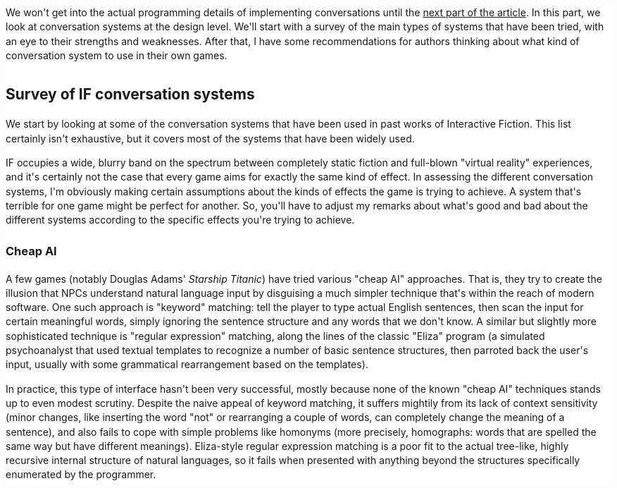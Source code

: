 We won't get into the actual programming details of implementing
conversations until the [next part of the article](t3conv.html). In this
part, we look at conversation systems at the design level. We'll start
with a survey of the main types of systems that have been tried, with an
eye to their strengths and weaknesses. After that, I have some
recommendations for authors thinking about what kind of conversation
system to use in their own games.

## <span id="survey">Survey of IF conversation systems</span>

We start by looking at some of the conversation systems that have been
used in past works of Interactive Fiction. This list certainly isn't
exhaustive, but it covers most of the systems that have been widely
used.

IF occupies a wide, blurry band on the spectrum between completely
static fiction and full-blown "virtual reality" experiences, and it's
certainly not the case that every game aims for exactly the same kind of
effect. In assessing the different conversation systems, I'm obviously
making certain assumptions about the kinds of effects the game is trying
to achieve. A system that's terrible for one game might be perfect for
another. So, you'll have to adjust my remarks about what's good and bad
about the different systems according to the specific effects you're
trying to achieve.

### Cheap AI

A few games (notably Douglas Adams' *Starship Titanic*) have tried
various "cheap AI" approaches. That is, they try to create the illusion
that NPCs understand natural language input by disguising a much simpler
technique that's within the reach of modern software. One such approach
is "keyword" matching: tell the player to type actual English sentences,
then scan the input for certain meaningful words, simply ignoring the
sentence structure and any words that we don't know. A similar but
slightly more sophisticated technique is "regular expression" matching,
along the lines of the classic "Eliza" program (a simulated
psychoanalyst that used textual templates to recognize a number of basic
sentence structures, then parroted back the user's input, usually with
some grammatical rearrangement based on the templates).

In practice, this type of interface hasn't been very successful, mostly
because none of the known "cheap AI" techniques stands up to even modest
scrutiny. Despite the naive appeal of keyword matching, it suffers
mightily from its lack of context sensitivity (minor changes, like
inserting the word "not" or rearranging a couple of words, can
completely change the meaning of a sentence), and also fails to cope
with simple problems like homonyms (more precisely, homographs: words
that are spelled the same way but have different meanings). Eliza-style
regular expression matching is a poor fit to the actual tree-like,
highly recursive internal structure of natural languages, so it fails
when presented with anything beyond the structures specifically
enumerated by the programmer.
